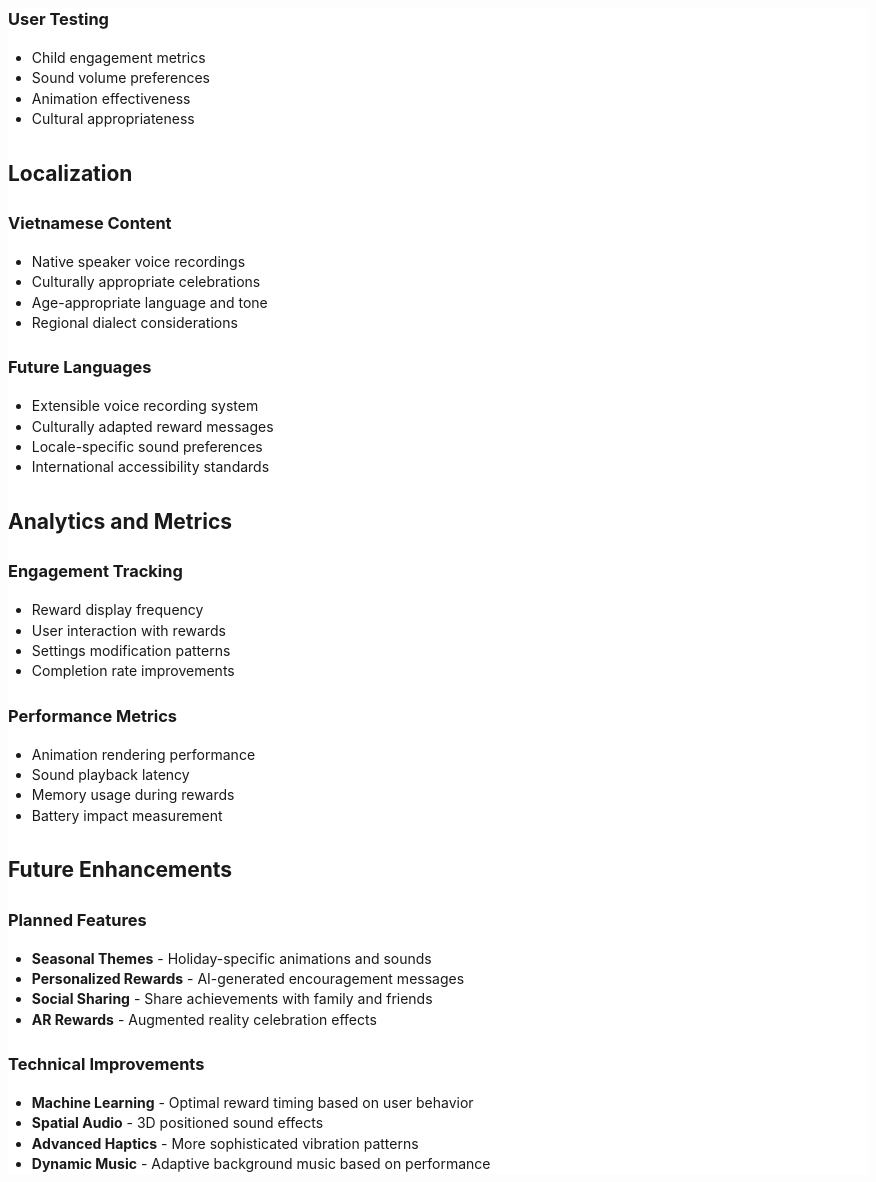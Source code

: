 ### User Testing
- Child engagement metrics
- Sound volume preferences
- Animation effectiveness
- Cultural appropriateness

## Localization

### Vietnamese Content
- Native speaker voice recordings
- Culturally appropriate celebrations
- Age-appropriate language and tone
- Regional dialect considerations

### Future Languages
- Extensible voice recording system
- Culturally adapted reward messages
- Locale-specific sound preferences
- International accessibility standards

## Analytics and Metrics

### Engagement Tracking
- Reward display frequency
- User interaction with rewards
- Settings modification patterns
- Completion rate improvements

### Performance Metrics
- Animation rendering performance
- Sound playback latency
- Memory usage during rewards
- Battery impact measurement

## Future Enhancements

### Planned Features
- **Seasonal Themes** - Holiday-specific animations and sounds
- **Personalized Rewards** - AI-generated encouragement messages
- **Social Sharing** - Share achievements with family and friends
- **AR Rewards** - Augmented reality celebration effects

### Technical Improvements
- **Machine Learning** - Optimal reward timing based on user behavior
- **Spatial Audio** - 3D positioned sound effects
- **Advanced Haptics** - More sophisticated vibration patterns
- **Dynamic Music** - Adaptive background music based on performance
